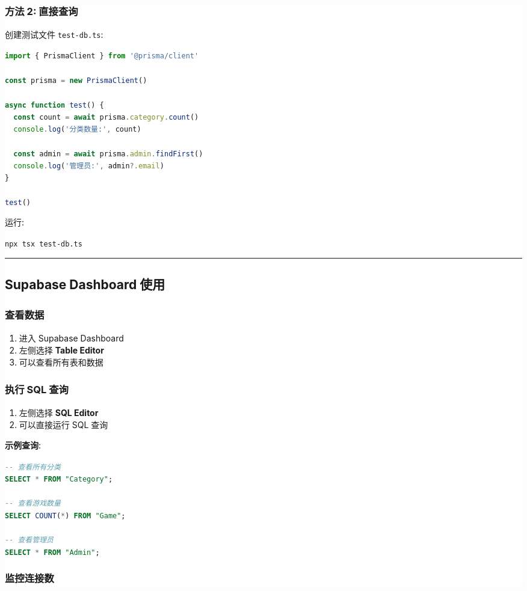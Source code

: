 ### 方法 2: 直接查询

创建测试文件 `test-db.ts`:

```typescript
import { PrismaClient } from '@prisma/client'

const prisma = new PrismaClient()

async function test() {
  const count = await prisma.category.count()
  console.log('分类数量:', count)

  const admin = await prisma.admin.findFirst()
  console.log('管理员:', admin?.email)
}

test()
```

运行:
```bash
npx tsx test-db.ts
```

---

## Supabase Dashboard 使用

### 查看数据

1. 进入 Supabase Dashboard
2. 左侧选择 **Table Editor**
3. 可以查看所有表和数据

### 执行 SQL 查询

1. 左侧选择 **SQL Editor**
2. 可以直接运行 SQL 查询

**示例查询**:
```sql
-- 查看所有分类
SELECT * FROM "Category";

-- 查看游戏数量
SELECT COUNT(*) FROM "Game";

-- 查看管理员
SELECT * FROM "Admin";
```

### 监控连接数
